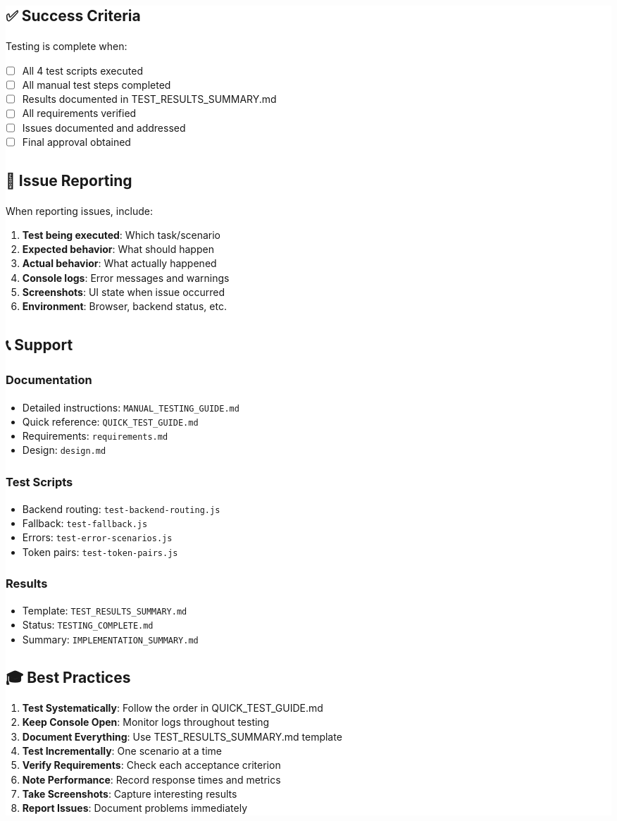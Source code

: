 ## ✅ Success Criteria

Testing is complete when:
- [ ] All 4 test scripts executed
- [ ] All manual test steps completed
- [ ] Results documented in TEST_RESULTS_SUMMARY.md
- [ ] All requirements verified
- [ ] Issues documented and addressed
- [ ] Final approval obtained

## 🐛 Issue Reporting

When reporting issues, include:
1. **Test being executed**: Which task/scenario
2. **Expected behavior**: What should happen
3. **Actual behavior**: What actually happened
4. **Console logs**: Error messages and warnings
5. **Screenshots**: UI state when issue occurred
6. **Environment**: Browser, backend status, etc.

## 📞 Support

### Documentation
- Detailed instructions: `MANUAL_TESTING_GUIDE.md`
- Quick reference: `QUICK_TEST_GUIDE.md`
- Requirements: `requirements.md`
- Design: `design.md`

### Test Scripts
- Backend routing: `test-backend-routing.js`
- Fallback: `test-fallback.js`
- Errors: `test-error-scenarios.js`
- Token pairs: `test-token-pairs.js`

### Results
- Template: `TEST_RESULTS_SUMMARY.md`
- Status: `TESTING_COMPLETE.md`
- Summary: `IMPLEMENTATION_SUMMARY.md`

## 🎓 Best Practices

1. **Test Systematically**: Follow the order in QUICK_TEST_GUIDE.md
2. **Keep Console Open**: Monitor logs throughout testing
3. **Document Everything**: Use TEST_RESULTS_SUMMARY.md template
4. **Test Incrementally**: One scenario at a time
5. **Verify Requirements**: Check each acceptance criterion
6. **Note Performance**: Record response times and metrics
7. **Take Screenshots**: Capture interesting results
8. **Report Issues**: Document problems immediately
